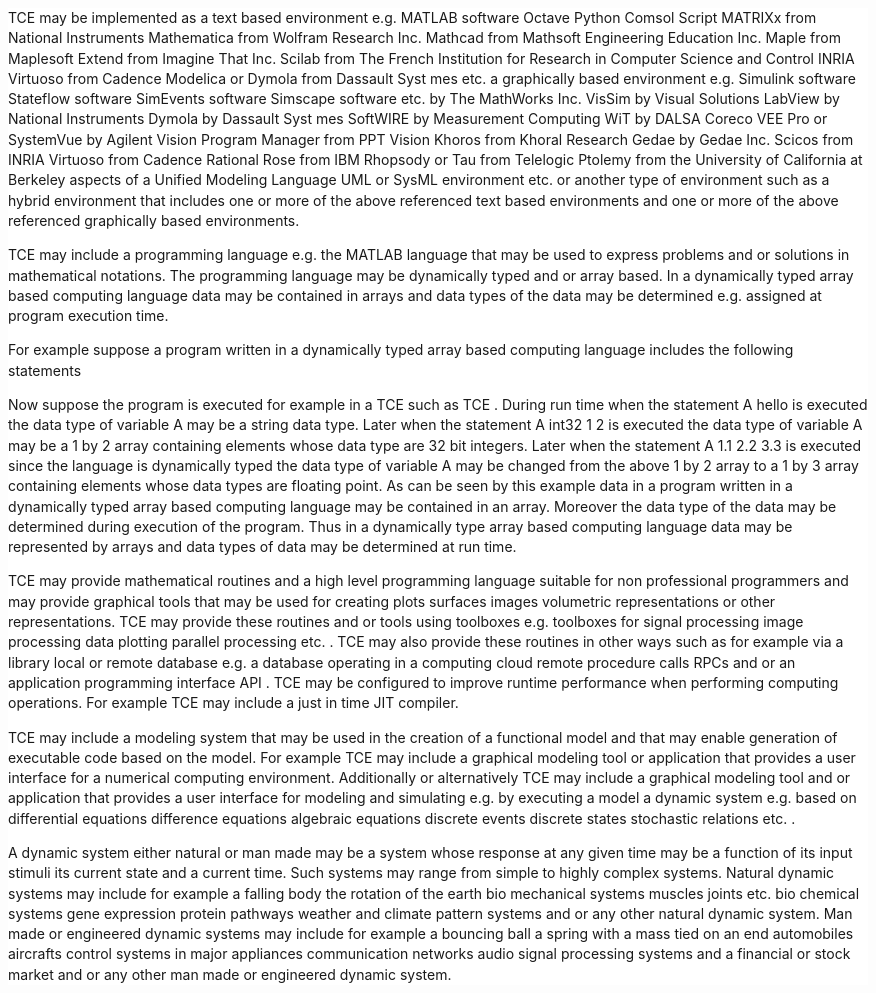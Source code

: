 TCE may be implemented as a text based environment e.g. MATLAB software Octave Python Comsol Script MATRIXx from National Instruments Mathematica from Wolfram Research Inc. Mathcad from Mathsoft Engineering Education Inc. Maple from Maplesoft Extend from Imagine That Inc. Scilab from The French Institution for Research in Computer Science and Control INRIA Virtuoso from Cadence Modelica or Dymola from Dassault Syst mes etc. a graphically based environment e.g. Simulink software Stateflow software SimEvents software Simscape software etc. by The MathWorks Inc. VisSim by Visual Solutions LabView by National Instruments Dymola by Dassault Syst mes SoftWIRE by Measurement Computing WiT by DALSA Coreco VEE Pro or SystemVue by Agilent Vision Program Manager from PPT Vision Khoros from Khoral Research Gedae by Gedae Inc. Scicos from INRIA Virtuoso from Cadence Rational Rose from IBM Rhopsody or Tau from Telelogic Ptolemy from the University of California at Berkeley aspects of a Unified Modeling Language UML or SysML environment etc. or another type of environment such as a hybrid environment that includes one or more of the above referenced text based environments and one or more of the above referenced graphically based environments.

TCE may include a programming language e.g. the MATLAB language that may be used to express problems and or solutions in mathematical notations. The programming language may be dynamically typed and or array based. In a dynamically typed array based computing language data may be contained in arrays and data types of the data may be determined e.g. assigned at program execution time.

For example suppose a program written in a dynamically typed array based computing language includes the following statements 

Now suppose the program is executed for example in a TCE such as TCE . During run time when the statement A hello is executed the data type of variable A may be a string data type. Later when the statement A int32 1 2 is executed the data type of variable A may be a 1 by 2 array containing elements whose data type are 32 bit integers. Later when the statement A 1.1 2.2 3.3 is executed since the language is dynamically typed the data type of variable A may be changed from the above 1 by 2 array to a 1 by 3 array containing elements whose data types are floating point. As can be seen by this example data in a program written in a dynamically typed array based computing language may be contained in an array. Moreover the data type of the data may be determined during execution of the program. Thus in a dynamically type array based computing language data may be represented by arrays and data types of data may be determined at run time.

TCE may provide mathematical routines and a high level programming language suitable for non professional programmers and may provide graphical tools that may be used for creating plots surfaces images volumetric representations or other representations. TCE may provide these routines and or tools using toolboxes e.g. toolboxes for signal processing image processing data plotting parallel processing etc. . TCE may also provide these routines in other ways such as for example via a library local or remote database e.g. a database operating in a computing cloud remote procedure calls RPCs and or an application programming interface API . TCE may be configured to improve runtime performance when performing computing operations. For example TCE may include a just in time JIT compiler.

TCE may include a modeling system that may be used in the creation of a functional model and that may enable generation of executable code based on the model. For example TCE may include a graphical modeling tool or application that provides a user interface for a numerical computing environment. Additionally or alternatively TCE may include a graphical modeling tool and or application that provides a user interface for modeling and simulating e.g. by executing a model a dynamic system e.g. based on differential equations difference equations algebraic equations discrete events discrete states stochastic relations etc. .

A dynamic system either natural or man made may be a system whose response at any given time may be a function of its input stimuli its current state and a current time. Such systems may range from simple to highly complex systems. Natural dynamic systems may include for example a falling body the rotation of the earth bio mechanical systems muscles joints etc. bio chemical systems gene expression protein pathways weather and climate pattern systems and or any other natural dynamic system. Man made or engineered dynamic systems may include for example a bouncing ball a spring with a mass tied on an end automobiles aircrafts control systems in major appliances communication networks audio signal processing systems and a financial or stock market and or any other man made or engineered dynamic system.

